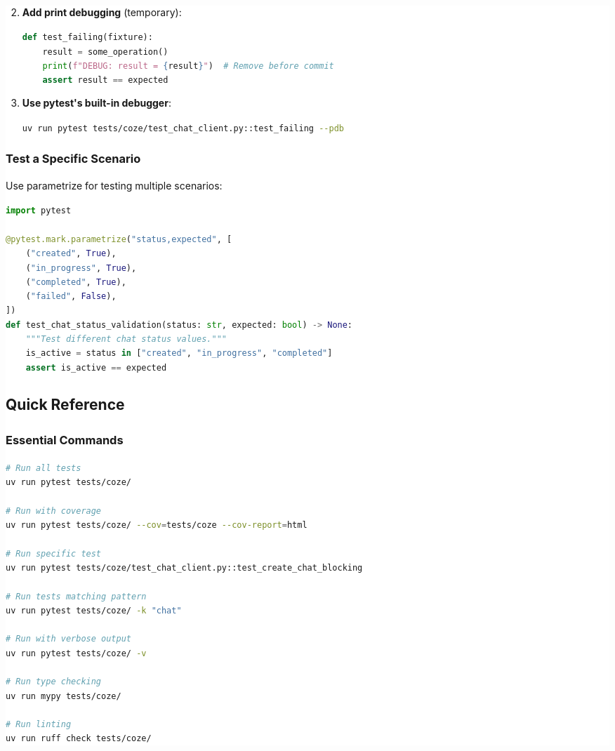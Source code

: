 2. **Add print debugging** (temporary):
   ```python
   def test_failing(fixture):
       result = some_operation()
       print(f"DEBUG: result = {result}")  # Remove before commit
       assert result == expected
   ```

3. **Use pytest's built-in debugger**:
   ```bash
   uv run pytest tests/coze/test_chat_client.py::test_failing --pdb
   ```

### Test a Specific Scenario

Use parametrize for testing multiple scenarios:

```python
import pytest

@pytest.mark.parametrize("status,expected", [
    ("created", True),
    ("in_progress", True),
    ("completed", True),
    ("failed", False),
])
def test_chat_status_validation(status: str, expected: bool) -> None:
    """Test different chat status values."""
    is_active = status in ["created", "in_progress", "completed"]
    assert is_active == expected
```

## Quick Reference

### Essential Commands

```bash
# Run all tests
uv run pytest tests/coze/

# Run with coverage
uv run pytest tests/coze/ --cov=tests/coze --cov-report=html

# Run specific test
uv run pytest tests/coze/test_chat_client.py::test_create_chat_blocking

# Run tests matching pattern
uv run pytest tests/coze/ -k "chat"

# Run with verbose output
uv run pytest tests/coze/ -v

# Run type checking
uv run mypy tests/coze/

# Run linting
uv run ruff check tests/coze/
```
